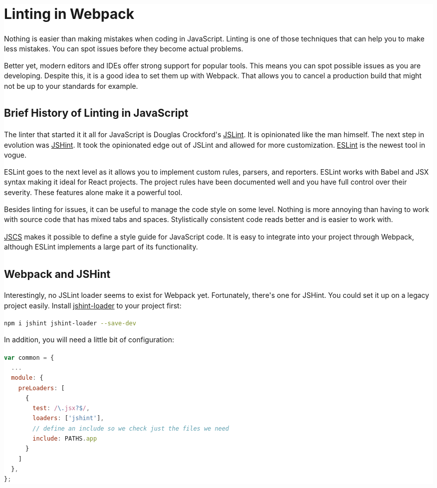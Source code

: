 # Linting in Webpack

Nothing is easier than making mistakes when coding in JavaScript. Linting is one of those techniques that can help you to make less mistakes. You can spot issues before they become actual problems.

Better yet, modern editors and IDEs offer strong support for popular tools. This means you can spot possible issues as you are developing. Despite this, it is a good idea to set them up with Webpack. That allows you to cancel a production build that might not be up to your standards for example.

## Brief History of Linting in JavaScript

The linter that started it it all for JavaScript is Douglas Crockford's [JSLint](http://www.jslint.com/). It is opinionated like the man himself. The next step in evolution was [JSHint](http://jshint.com/). It took the opinionated edge out of JSLint and allowed for more customization. [ESLint](http://eslint.org/) is the newest tool in vogue.

ESLint goes to the next level as it allows you to implement custom rules, parsers, and reporters. ESLint works with Babel and JSX syntax making it ideal for React projects. The project rules have been documented well and you have full control over their severity. These features alone make it a powerful tool.

Besides linting for issues, it can be useful to manage the code style on some level. Nothing is more annoying than having to work with source code that has mixed tabs and spaces. Stylistically consistent code reads better and is easier to work with.

[JSCS](http://jscs.info/) makes it possible to define a style guide for JavaScript code. It is easy to integrate into your project through Webpack, although ESLint implements a large part of its functionality.

## Webpack and JSHint

Interestingly, no JSLint loader seems to exist for Webpack yet. Fortunately, there's one for JSHint. You could set it up on a legacy project easily. Install [jshint-loader](https://www.npmjs.com/package/jshint-loader) to your project first:

```bash
npm i jshint jshint-loader --save-dev
```

In addition, you will need a little bit of configuration:

```javascript
var common = {
  ...
  module: {
    preLoaders: [
      {
        test: /\.jsx?$/,
        loaders: ['jshint'],
        // define an include so we check just the files we need
        include: PATHS.app
      }
    ]
  },
};
```
